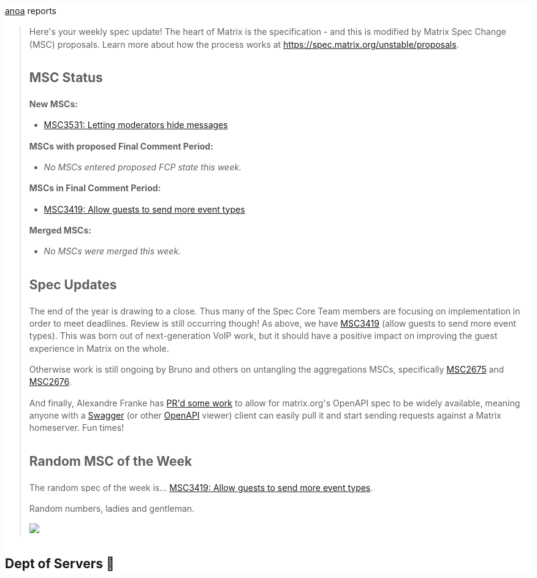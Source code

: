 [anoa](https://matrix.to/#/@andrewm:amorgan.xyz) reports

> Here's your weekly spec update! The heart of Matrix is the specification - and this is modified by Matrix Spec Change (MSC) proposals. Learn more about how the process works at <https://spec.matrix.org/unstable/proposals>.
>
> ## MSC Status
>
> **New MSCs:**
>
> * [MSC3531: Letting moderators hide messages](https://github.com/matrix-org/matrix-doc/pull/3531)
>
> **MSCs with proposed Final Comment Period:**
>
> * *No MSCs entered proposed FCP state this week.*
>
> **MSCs in Final Comment Period:**
>
> * [MSC3419: Allow guests to send more event types](https://github.com/matrix-org/matrix-doc/pull/3419)
>
> **Merged MSCs:**
>
> * *No MSCs were merged this week.*
>
> ## Spec Updates
>
> The end of the year is drawing to a close. Thus many of the Spec Core Team members are focusing on implementation in order to meet deadlines. Review is still occurring though! As above, we have [MSC3419](https://github.com/matrix-org/matrix-doc/pull/3419) (allow guests to send more event types). This was born out of next-generation VoIP work, but it should have a positive impact on improving the guest experience in Matrix on the whole.
>
> Otherwise work is still ongoing by Bruno and others on untangling the aggregations MSCs, specifically [MSC2675](https://github.com/matrix-org/matrix-doc/pull/2675) and [MSC2676](https://github.com/matrix-org/matrix-doc/pull/2676).
>
> And finally, Alexandre Franke has [PR'd some work](https://github.com/matrix-org/matrix-doc/pull/3542) to allow for matrix.org's OpenAPI spec to be widely available, meaning anyone with a [Swagger](https://swagger.io/) (or other [OpenAPI](https://www.openapis.org/) viewer) client can easily pull it and start sending requests against a Matrix homeserver. Fun times!
>
> ## Random MSC of the Week
>
> The random spec of the week is... [MSC3419: Allow guests to send more event types](https://github.com/matrix-org/matrix-doc/pull/3419).
>
> Random numbers, ladies and gentleman.
> 
> ![](/blog/img/66e13adad362e10cb349489f05f02756fd1f3319.png)

## Dept of Servers 🏢

